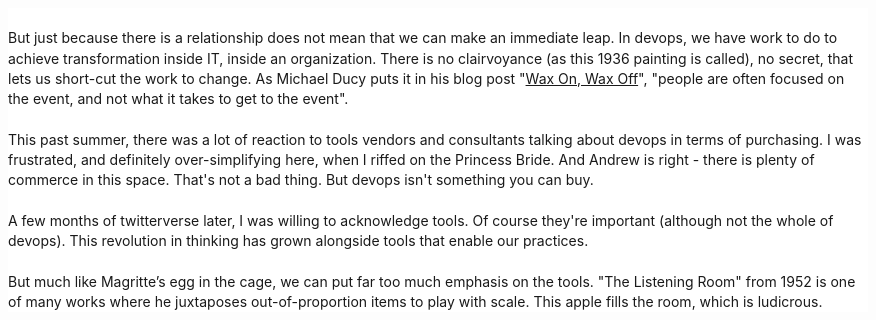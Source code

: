 <iframe src="//www.slideshare.net/slideshow/embed_code/40812931?startSlide=12" width="427" height="356" frameborder="0" marginwidth="0" marginheight="0" scrolling="no" style="border:1px solid #CCC; border-width:1px; margin-bottom:5px; max-width: 100%;" allowfullscreen> </iframe> 
<br>
But just because there is a relationship does not mean that we can make an immediate leap. In devops, we have work to do to achieve transformation inside IT, inside an organization. There is no clairvoyance (as this 1936 painting is called), no secret, that lets us short-cut the work to change. As Michael Ducy puts it in his blog post "<a href="http://goatcan.wordpress.com/2014/10/21/wax-on-wax-off/">Wax On, Wax Off</a>", "people are often focused on the event, and not what it takes to get to the event".
<br>

<iframe src="//www.slideshare.net/slideshow/embed_code/40812931?startSlide=13" width="427" height="356" frameborder="0" marginwidth="0" marginheight="0" scrolling="no" style="border:1px solid #CCC; border-width:1px; margin-bottom:5px; max-width: 100%;" allowfullscreen> </iframe> 
<iframe src="//www.slideshare.net/slideshow/embed_code/40812931?startSlide=14" width="427" height="356" frameborder="0" marginwidth="0" marginheight="0" scrolling="no" style="border:1px solid #CCC; border-width:1px; margin-bottom:5px; max-width: 100%;" allowfullscreen> </iframe> 
<iframe src="//www.slideshare.net/slideshow/embed_code/40812931?startSlide=15" width="427" height="356" frameborder="0" marginwidth="0" marginheight="0" scrolling="no" style="border:1px solid #CCC; border-width:1px; margin-bottom:5px; max-width: 100%;" allowfullscreen> </iframe> 
<br>
This past summer, there was a lot of reaction to tools vendors and consultants talking about devops in terms of purchasing. I was frustrated, and definitely over-simplifying here, when I riffed on the Princess Bride. And Andrew is right - there is plenty of commerce in this space. That's not a bad thing. But devops isn't something you can buy.

<br>


<iframe src="//www.slideshare.net/slideshow/embed_code/40812931?startSlide=16" width="427" height="356" frameborder="0" marginwidth="0" marginheight="0" scrolling="no" style="border:1px solid #CCC; border-width:1px; margin-bottom:5px; max-width: 100%;" allowfullscreen> </iframe> 
<iframe src="//www.slideshare.net/slideshow/embed_code/40812931?startSlide=17" width="427" height="356" frameborder="0" marginwidth="0" marginheight="0" scrolling="no" style="border:1px solid #CCC; border-width:1px; margin-bottom:5px; max-width: 100%;" allowfullscreen> </iframe> 


<br>
A few months of twitterverse later, I was willing to acknowledge tools. Of course they're important (although not the whole of devops). This revolution in thinking has grown alongside tools that enable our practices.

<br>

<iframe src="//www.slideshare.net/slideshow/embed_code/40812931?startSlide=18" width="427" height="356" frameborder="0" marginwidth="0" marginheight="0" scrolling="no" style="border:1px solid #CCC; border-width:1px; margin-bottom:5px; max-width: 100%;" allowfullscreen> </iframe> 
<br>
But much like Magritte’s egg in the cage, we can put far too much emphasis on the tools. "The Listening Room" from 1952 is one of many works where he juxtaposes out-of-proportion items to play with scale. This apple fills the room, which is ludicrous.

<br>

<iframe src="//www.slideshare.net/slideshow/embed_code/40812931?startSlide=19" width="427" height="356" frameborder="0" marginwidth="0" marginheight="0" scrolling="no" style="border:1px solid #CCC; border-width:1px; margin-bottom:5px; max-width: 100%;" allowfullscreen> </iframe> 
